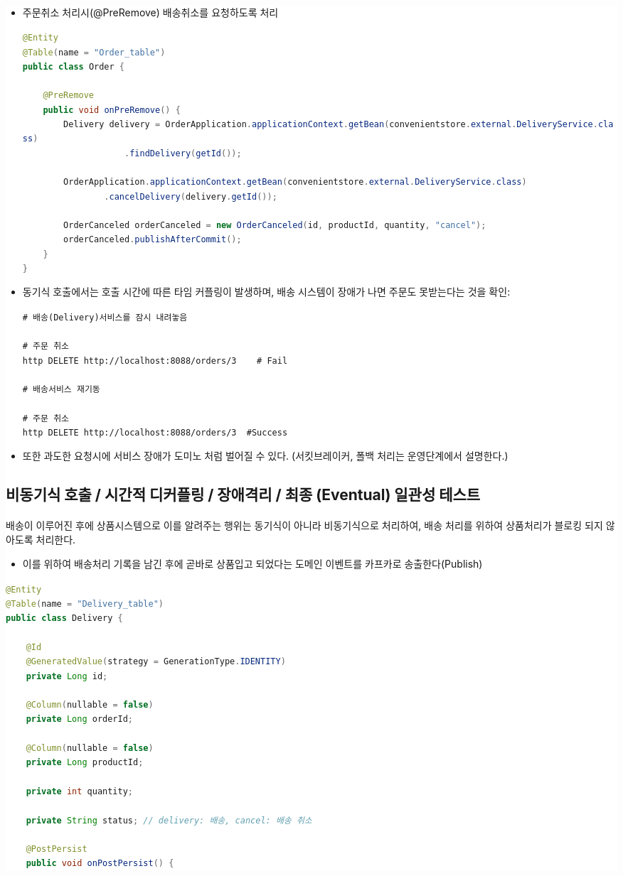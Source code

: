 - 주문취소 처리시(@PreRemove) 배송취소를 요청하도록 처리

  ```java
  @Entity
  @Table(name = "Order_table")
  public class Order {
  
      @PreRemove
      public void onPreRemove() {
          Delivery delivery = OrderApplication.applicationContext.getBean(convenientstore.external.DeliveryService.class)
                      .findDelivery(getId());
  
          OrderApplication.applicationContext.getBean(convenientstore.external.DeliveryService.class)
                  .cancelDelivery(delivery.getId());
  
          OrderCanceled orderCanceled = new OrderCanceled(id, productId, quantity, "cancel");
          orderCanceled.publishAfterCommit();
      }
  }
  ```

- 동기식 호출에서는 호출 시간에 따른 타임 커플링이 발생하며, 배송 시스템이 장애가 나면 주문도 못받는다는 것을 확인:

  ```shell
  # 배송(Delivery)서비스를 잠시 내려놓음
  
  # 주문 취소
  http DELETE http://localhost:8088/orders/3	# Fail
  
  # 배송서비스 재기동
  
  # 주문 취소
  http DELETE http://localhost:8088/orders/3  #Success
  ```

- 또한 과도한 요청시에 서비스 장애가 도미노 처럼 벌어질 수 있다. (서킷브레이커, 폴백 처리는 운영단계에서 설명한다.)


## 비동기식 호출 / 시간적 디커플링 / 장애격리 / 최종 (Eventual) 일관성 테스트


배송이 이루어진 후에 상품시스템으로 이를 알려주는 행위는 동기식이 아니라 비동기식으로 처리하여, 배송 처리를 위하여 상품처리가 블로킹 되지 않아도록 처리한다.

- 이를 위하여 배송처리 기록을 남긴 후에 곧바로 상품입고 되었다는 도메인 이벤트를 카프카로 송출한다(Publish)

```java
@Entity
@Table(name = "Delivery_table")
public class Delivery {

    @Id
    @GeneratedValue(strategy = GenerationType.IDENTITY)
    private Long id;

    @Column(nullable = false)
    private Long orderId;

    @Column(nullable = false)
    private Long productId;

    private int quantity;

    private String status; // delivery: 배송, cancel: 배송 취소

    @PostPersist
    public void onPostPersist() {
```